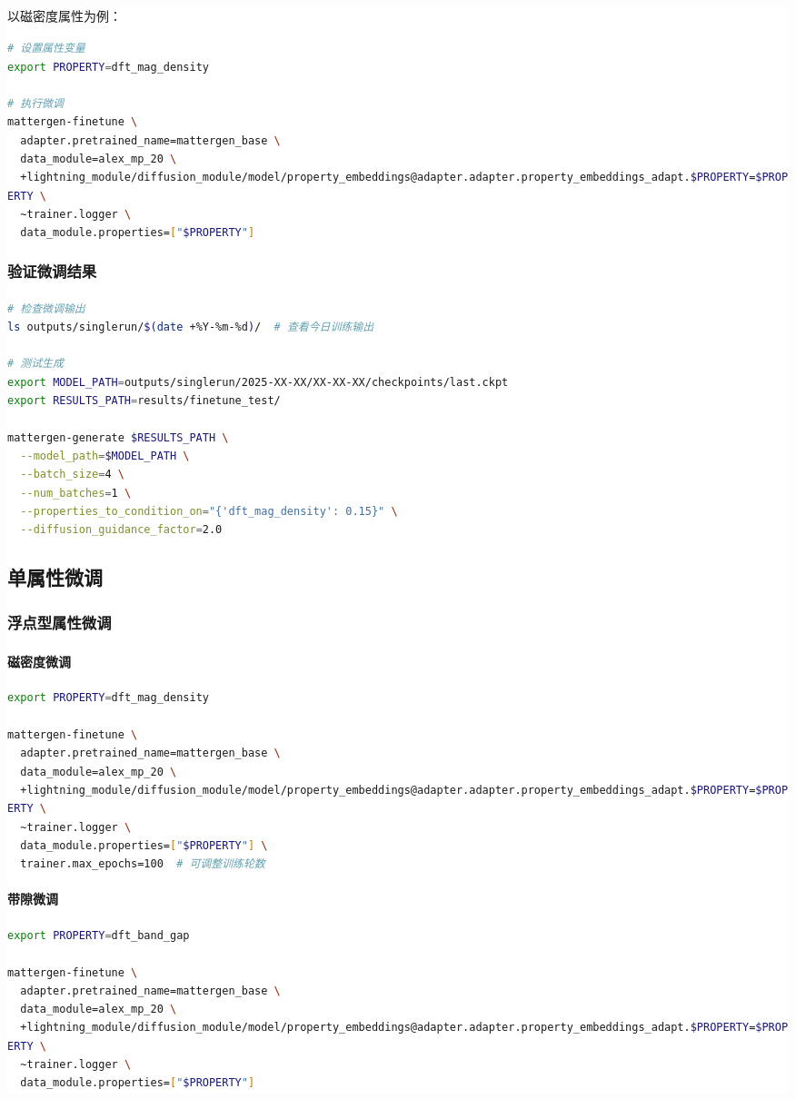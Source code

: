 以磁密度属性为例：

```bash
# 设置属性变量
export PROPERTY=dft_mag_density

# 执行微调
mattergen-finetune \
  adapter.pretrained_name=mattergen_base \
  data_module=alex_mp_20 \
  +lightning_module/diffusion_module/model/property_embeddings@adapter.adapter.property_embeddings_adapt.$PROPERTY=$PROPERTY \
  ~trainer.logger \
  data_module.properties=["$PROPERTY"]
```

### 验证微调结果

```bash
# 检查微调输出
ls outputs/singlerun/$(date +%Y-%m-%d)/  # 查看今日训练输出

# 测试生成
export MODEL_PATH=outputs/singlerun/2025-XX-XX/XX-XX-XX/checkpoints/last.ckpt
export RESULTS_PATH=results/finetune_test/

mattergen-generate $RESULTS_PATH \
  --model_path=$MODEL_PATH \
  --batch_size=4 \
  --num_batches=1 \
  --properties_to_condition_on="{'dft_mag_density': 0.15}" \
  --diffusion_guidance_factor=2.0
```

## 单属性微调

### 浮点型属性微调

#### 磁密度微调
```bash
export PROPERTY=dft_mag_density

mattergen-finetune \
  adapter.pretrained_name=mattergen_base \
  data_module=alex_mp_20 \
  +lightning_module/diffusion_module/model/property_embeddings@adapter.adapter.property_embeddings_adapt.$PROPERTY=$PROPERTY \
  ~trainer.logger \
  data_module.properties=["$PROPERTY"] \
  trainer.max_epochs=100  # 可调整训练轮数
```

#### 带隙微调
```bash
export PROPERTY=dft_band_gap

mattergen-finetune \
  adapter.pretrained_name=mattergen_base \
  data_module=alex_mp_20 \
  +lightning_module/diffusion_module/model/property_embeddings@adapter.adapter.property_embeddings_adapt.$PROPERTY=$PROPERTY \
  ~trainer.logger \
  data_module.properties=["$PROPERTY"]
```
